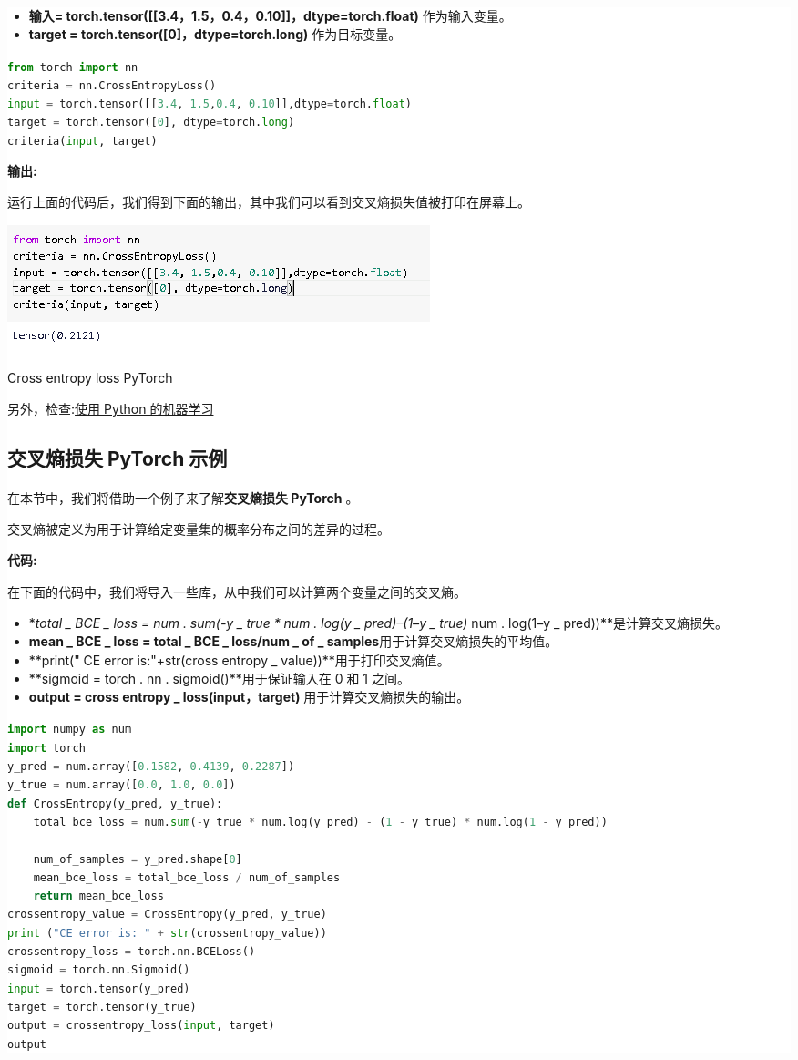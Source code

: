 *   **输入= torch.tensor([[3.4，1.5，0.4，0.10]]，dtype=torch.float)** 作为输入变量。
*   **target = torch.tensor([0]，dtype=torch.long)** 作为目标变量。

```py
from torch import nn
criteria = nn.CrossEntropyLoss()
input = torch.tensor([[3.4, 1.5,0.4, 0.10]],dtype=torch.float)
target = torch.tensor([0], dtype=torch.long)
criteria(input, target)
```

**输出:**

运行上面的代码后，我们得到下面的输出，其中我们可以看到交叉熵损失值被打印在屏幕上。

![Cross entropy loss PyTorch](img/852384313793c323e5e4747adf358618.png "Cross entropy loss PyTorch")

Cross entropy loss PyTorch

另外，检查:[使用 Python 的机器学习](https://pythonguides.com/machine-learning-using-python/)

## 交叉熵损失 PyTorch 示例

在本节中，我们将借助一个例子来了解**交叉熵损失 PyTorch** 。

交叉熵被定义为用于计算给定变量集的概率分布之间的差异的过程。

**代码:**

在下面的代码中，我们将导入一些库，从中我们可以计算两个变量之间的交叉熵。

*   **total _ BCE _ loss = num . sum(-y _ true * num . log(y _ pred)–(1–y _ true)* num . log(1–y _ pred))**是计算交叉熵损失。
*   **mean _ BCE _ loss = total _ BCE _ loss/num _ of _ samples**用于计算交叉熵损失的平均值。
*   **print(" CE error is:"+str(cross entropy _ value))**用于打印交叉熵值。
*   **sigmoid = torch . nn . sigmoid()**用于保证输入在 0 和 1 之间。
*   **output = cross entropy _ loss(input，target)** 用于计算交叉熵损失的输出。

```py
import numpy as num
import torch
y_pred = num.array([0.1582, 0.4139, 0.2287])
y_true = num.array([0.0, 1.0, 0.0]) 
def CrossEntropy(y_pred, y_true):
    total_bce_loss = num.sum(-y_true * num.log(y_pred) - (1 - y_true) * num.log(1 - y_pred))

    num_of_samples = y_pred.shape[0]
    mean_bce_loss = total_bce_loss / num_of_samples
    return mean_bce_loss
crossentropy_value = CrossEntropy(y_pred, y_true)
print ("CE error is: " + str(crossentropy_value))
crossentropy_loss = torch.nn.BCELoss()
sigmoid = torch.nn.Sigmoid() 
input = torch.tensor(y_pred)
target = torch.tensor(y_true)
output = crossentropy_loss(input, target)
output
```
